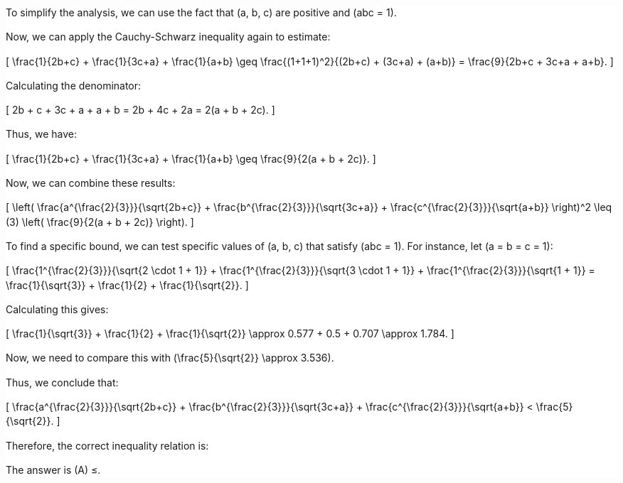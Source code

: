 To simplify the analysis, we can use the fact that \(a, b, c\) are positive and \(abc = 1\). 

Now, we can apply the Cauchy-Schwarz inequality again to estimate:

\[
\frac{1}{2b+c} + \frac{1}{3c+a} + \frac{1}{a+b} \geq \frac{(1+1+1)^2}{(2b+c) + (3c+a) + (a+b)} = \frac{9}{2b+c + 3c+a + a+b}.
\]

Calculating the denominator:

\[
2b + c + 3c + a + a + b = 2b + 4c + 2a = 2(a + b + 2c).
\]

Thus, we have:

\[
\frac{1}{2b+c} + \frac{1}{3c+a} + \frac{1}{a+b} \geq \frac{9}{2(a + b + 2c)}.
\]

Now, we can combine these results:

\[
\left( \frac{a^{\frac{2}{3}}}{\sqrt{2b+c}} + \frac{b^{\frac{2}{3}}}{\sqrt{3c+a}} + \frac{c^{\frac{2}{3}}}{\sqrt{a+b}} \right)^2 \leq (3) \left( \frac{9}{2(a + b + 2c)} \right).
\]

To find a specific bound, we can test specific values of \(a, b, c\) that satisfy \(abc = 1\). For instance, let \(a = b = c = 1\):

\[
\frac{1^{\frac{2}{3}}}{\sqrt{2 \cdot 1 + 1}} + \frac{1^{\frac{2}{3}}}{\sqrt{3 \cdot 1 + 1}} + \frac{1^{\frac{2}{3}}}{\sqrt{1 + 1}} = \frac{1}{\sqrt{3}} + \frac{1}{2} + \frac{1}{\sqrt{2}}.
\]

Calculating this gives:

\[
\frac{1}{\sqrt{3}} + \frac{1}{2} + \frac{1}{\sqrt{2}} \approx 0.577 + 0.5 + 0.707 \approx 1.784.
\]

Now, we need to compare this with \(\frac{5}{\sqrt{2}} \approx 3.536\). 

Thus, we conclude that:

\[
\frac{a^{\frac{2}{3}}}{\sqrt{2b+c}} + \frac{b^{\frac{2}{3}}}{\sqrt{3c+a}} + \frac{c^{\frac{2}{3}}}{\sqrt{a+b}} < \frac{5}{\sqrt{2}}.
\]

Therefore, the correct inequality relation is:

The answer is (A) $\leq$.
